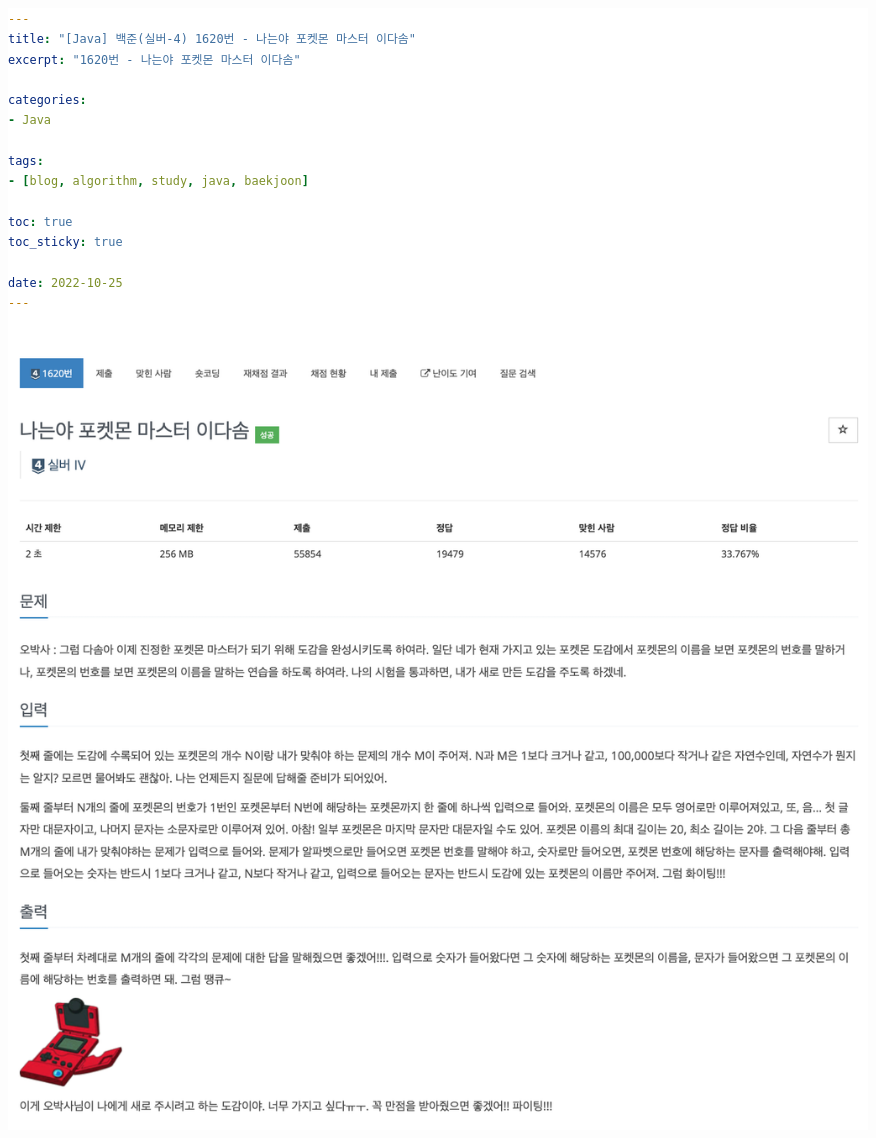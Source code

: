 ```yaml
--- 
title: "[Java] 백준(실버-4) 1620번 - 나는야 포켓몬 마스터 이다솜"
excerpt: "1620번 - 나는야 포켓몬 마스터 이다솜"

categories: 
- Java

tags:
- [blog, algorithm, study, java, baekjoon]

toc: true
toc_sticky: true

date: 2022-10-25
--- 
```


<br>

<center><img src="/assets/images/baekjoon/1620-attach1.png" width="100%"></center>
<center><img src="/assets/images/baekjoon/1620-attach2.png" width="100%"></center>